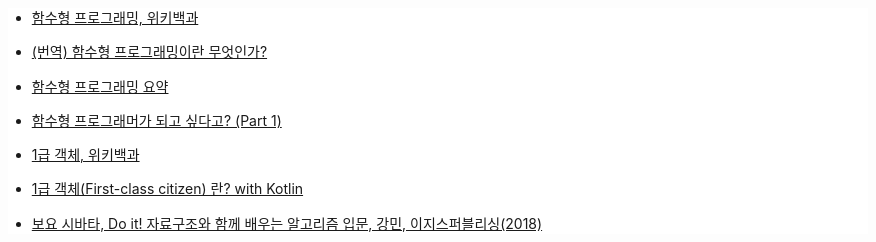 * [함수형 프로그래밍, 위키백과](https://ko.wikipedia.org/wiki/%ED%95%A8%EC%88%98%ED%98%95_%ED%94%84%EB%A1%9C%EA%B7%B8%EB%9E%98%EB%B0%8D)
* [(번역) 함수형 프로그래밍이란 무엇인가?](https://medium.com/@jooyunghan/%ED%95%A8%EC%88%98%ED%98%95-%ED%94%84%EB%A1%9C%EA%B7%B8%EB%9E%98%EB%B0%8D%EC%9D%B4%EB%9E%80-%EB%AC%B4%EC%97%87%EC%9D%B8%EA%B0%80-fab4e960d263)
* [함수형 프로그래밍 요약](https://velog.io/@kyusung/%ED%95%A8%EC%88%98%ED%98%95-%ED%94%84%EB%A1%9C%EA%B7%B8%EB%9E%98%EB%B0%8D-%EC%9A%94%EC%95%BD)
* [함수형 프로그래머가 되고 싶다고? (Part 1)
](https://github.com/FEDevelopers/tech.description/wiki/%ED%95%A8%EC%88%98%ED%98%95-%ED%94%84%EB%A1%9C%EA%B7%B8%EB%9E%98%EB%A8%B8%EA%B0%80-%EB%90%98%EA%B3%A0-%EC%8B%B6%EB%8B%A4%EA%B3%A0%3F-(Part-1))
* [1급 객체, 위키백과](https://ko.wikipedia.org/wiki/%EC%9D%BC%EA%B8%89_%EA%B0%9D%EC%B2%B4)
* [1급 객체(First-class citizen) 란? with Kotlin](https://medium.com/@lazysoul/functional-programming-%EC%97%90%EC%84%9C-1%EA%B8%89-%EA%B0%9D%EC%B2%B4%EB%9E%80-ba1aeb048059)

* [보요 시바타, Do it! 자료구조와 함께 배우는 알고리즘 입문, 강민,  이지스퍼블리싱(2018)](https://book.naver.com/bookdb/book_detail.nhn?bid=13560672)
